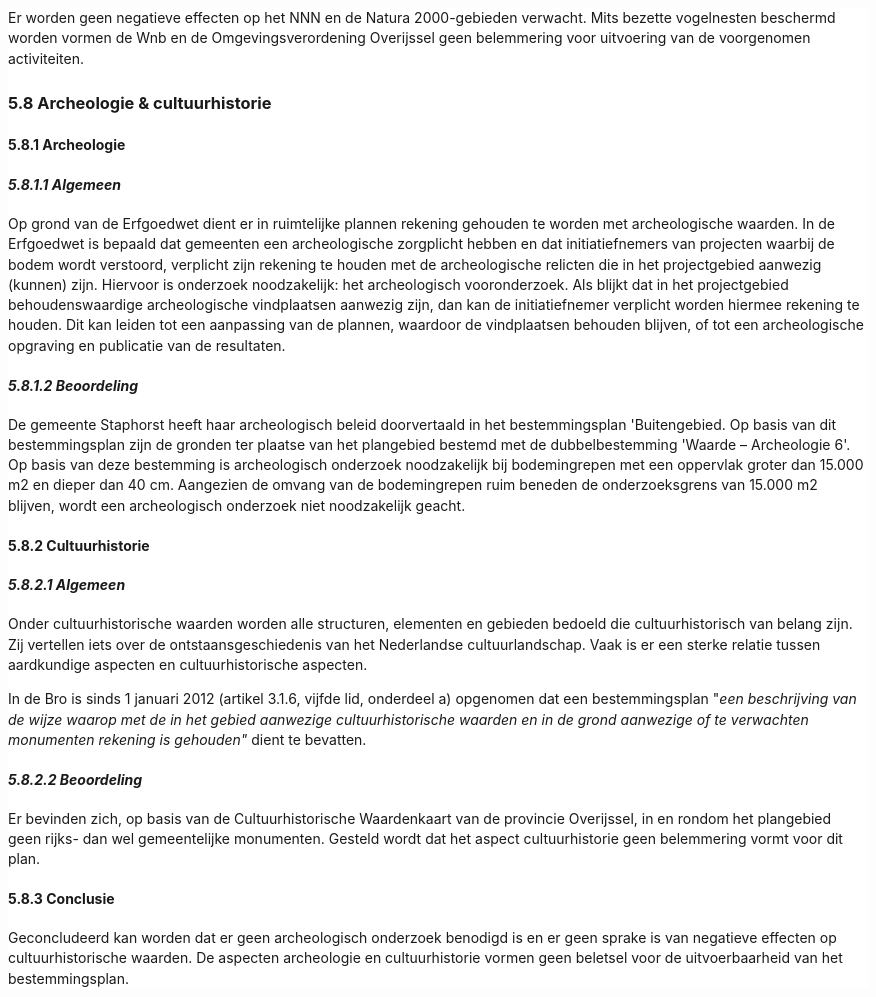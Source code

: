 Er worden geen negatieve effecten op het NNN en de Natura 2000-gebieden verwacht. Mits bezette vogelnesten beschermd worden vormen de Wnb en de Omgevingsverordening Overijssel geen belemmering voor uitvoering van de voorgenomen activiteiten.

### <span id="page-36-0"></span>**5.8 Archeologie & cultuurhistorie**

#### **5.8.1 Archeologie**

#### *5.8.1.1 Algemeen*

Op grond van de Erfgoedwet dient er in ruimtelijke plannen rekening gehouden te worden met archeologische waarden. In de Erfgoedwet is bepaald dat gemeenten een archeologische zorgplicht hebben en dat initiatiefnemers van projecten waarbij de bodem wordt verstoord, verplicht zijn rekening te houden met de archeologische relicten die in het projectgebied aanwezig (kunnen) zijn. Hiervoor is onderzoek noodzakelijk: het archeologisch vooronderzoek. Als blijkt dat in het projectgebied behoudenswaardige archeologische vindplaatsen aanwezig zijn, dan kan de initiatiefnemer verplicht worden hiermee rekening te houden. Dit kan leiden tot een aanpassing van de plannen, waardoor de vindplaatsen behouden blijven, of tot een archeologische opgraving en publicatie van de resultaten.

#### *5.8.1.2 Beoordeling*

De gemeente Staphorst heeft haar archeologisch beleid doorvertaald in het bestemmingsplan 'Buitengebied. Op basis van dit bestemmingsplan zijn de gronden ter plaatse van het plangebied bestemd met de dubbelbestemming 'Waarde – Archeologie 6'. Op basis van deze bestemming is archeologisch onderzoek noodzakelijk bij bodemingrepen met een oppervlak groter dan 15.000 m2 en dieper dan 40 cm. Aangezien de omvang van de bodemingrepen ruim beneden de onderzoeksgrens van 15.000 m2 blijven, wordt een archeologisch onderzoek niet noodzakelijk geacht.

#### **5.8.2 Cultuurhistorie**

#### *5.8.2.1 Algemeen*

Onder cultuurhistorische waarden worden alle structuren, elementen en gebieden bedoeld die cultuurhistorisch van belang zijn. Zij vertellen iets over de ontstaansgeschiedenis van het Nederlandse cultuurlandschap. Vaak is er een sterke relatie tussen aardkundige aspecten en cultuurhistorische aspecten.

In de Bro is sinds 1 januari 2012 (artikel 3.1.6, vijfde lid, onderdeel a) opgenomen dat een bestemmingsplan "*een beschrijving van de wijze waarop met de in het gebied aanwezige cultuurhistorische waarden en in de grond aanwezige of te verwachten monumenten rekening is gehouden"* dient te bevatten.

#### *5.8.2.2 Beoordeling*

Er bevinden zich, op basis van de Cultuurhistorische Waardenkaart van de provincie Overijssel, in en rondom het plangebied geen rijks- dan wel gemeentelijke monumenten. Gesteld wordt dat het aspect cultuurhistorie geen belemmering vormt voor dit plan.

#### **5.8.3 Conclusie**

Geconcludeerd kan worden dat er geen archeologisch onderzoek benodigd is en er geen sprake is van negatieve effecten op cultuurhistorische waarden. De aspecten archeologie en cultuurhistorie vormen geen beletsel voor de uitvoerbaarheid van het bestemmingsplan.
